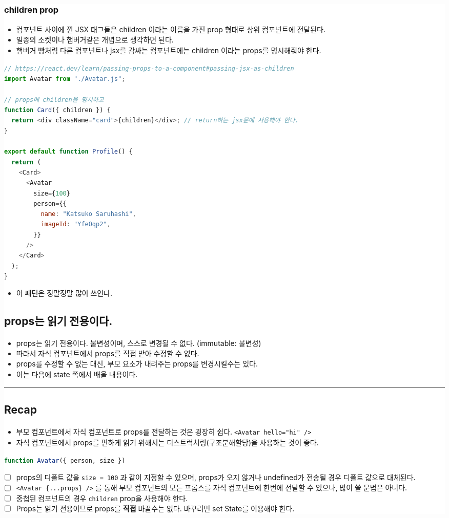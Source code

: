 ### children prop

- 컴포넌트 사이에 낀 JSX 태그들은 children 이라는 이름을 가진 prop 형태로 상위 컴포넌트에 전달된다.
- 일종의 소켓이나 햄버거같은 개념으로 생각하면 된다.
- 햄버거 빵처럼 다른 컴포넌트나 jsx를 감싸는 컴포넌트에는 children 이라는 props를 명시해줘야 한다.

```js
// https://react.dev/learn/passing-props-to-a-component#passing-jsx-as-children
import Avatar from "./Avatar.js";

// props에 children을 명시하고
function Card({ children }) {
  return <div className="card">{children}</div>; // return하는 jsx문에 사용해야 한다.
}

export default function Profile() {
  return (
    <Card>
      <Avatar
        size={100}
        person={{
          name: "Katsuko Saruhashi",
          imageId: "YfeOqp2",
        }}
      />
    </Card>
  );
}
```

- 이 패턴은 정말정말 많이 쓰인다.

## props는 읽기 전용이다.

- props는 읽기 전용이다. 불변성이며, 스스로 변경될 수 없다. (immutable: 불변성)
- 따라서 자식 컴포넌트에서 props를 직접 받아 수정할 수 없다.
- props를 수정할 수 없는 대신, 부모 요소가 내려주는 props를 변경시킬수는 있다.
- 이는 다음에 state 쪽에서 배울 내용이다.

---

## Recap

- 부모 컴포넌트에서 자식 컴포넌트로 props를 전달하는 것은 굉장히 쉽다. `<Avatar hello="hi" />`
- 자식 컴포넌트에서 props를 편하게 읽기 위해서는 디스트럭쳐링(구조분해할당)을 사용하는 것이 좋다.

```js
function Avatar({ person, size })
```

- [ ] props의 디폴트 값을 `size = 100` 과 같이 지정할 수 있으며, props가 오지 않거나 undefined가 전송될 경우 디폴트 값으로 대체된다.
- [ ] `<Avatar {...props} />` 를 통해 부모 컴포넌트의 모든 프롭스를 자식 컴포넌트에 한번에 전달할 수 있으나, 많이 쓸 문법은 아니다.
- [ ] 중첩된 컴포넌트의 경우 `children` prop을 사용해야 한다.
- [ ] Props는 읽기 전용이므로 props를 **직접** 바꿀수는 없다. 바꾸려면 set State를 이용해야 한다.
